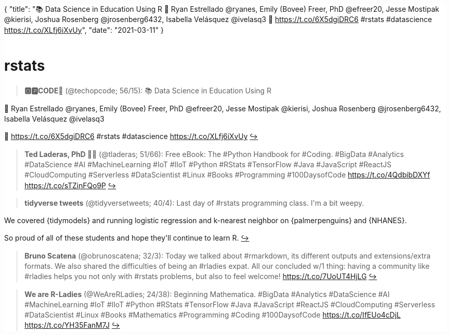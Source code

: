 {
  "title": "📚 Data Science in Education Using R 👤 Ryan Estrellado @ryanes, Emily (Bovee) Freer, PhD @efreer20, Jesse Mostipak @kierisi, Joshua Rosenberg @jrosenberg6432, Isabella Velásquez @ivelasq3 🔗 https://t.co/6X5dgiDRC6 #rstats #datascience https://t.co/XLfj6iXvUy",
  "date": "2021-03-11"
}

# rstats

> **🅾️🅿️CODE💢** (@techopcode; 56/15): 📚 Data Science in Education Using R
>
👤 Ryan Estrellado @ryanes, Emily (Bovee) Freer, PhD @efreer20, Jesse Mostipak @kierisi, Joshua Rosenberg @jrosenberg6432, Isabella Velásquez @ivelasq3
>
🔗 https://t.co/6X5dgiDRC6
#rstats #datascience https://t.co/XLfj6iXvUy  [&#8618;](https://twitter.com/dataandme/status/1369836002542510081)




> **Ted Laderas, PhD 🏳️‍🌈** (@tladeras; 51/66): Free eBook: The #Python Handbook for #Coding. #BigData #Analytics #DataScience #AI #MachineLearning #IoT #IIoT #Python #RStats #TensorFlow #Java #JavaScript #ReactJS #CloudComputing #Serverless #DataScientist #Linux #Books #Programming #100DaysofCode 
https://t.co/4QdbibDXYf https://t.co/sTZinFQo9P  [&#8618;](https://twitter.com/dataandme/status/1369833469145124865)




> **tidyverse tweets** (@tidyversetweets; 40/4): Last day of #rstats programming class. I'm a bit weepy.
>
We covered {tidymodels} and running logistic regression and k-nearest neighbor on {palmerpenguins} and {NHANES}.
>
So proud of all of these students and hope they'll continue to learn R.  [&#8618;](https://twitter.com/dataandme/status/1369828003723632643)




> **Bruno Scatena** (@obrunoscatena; 32/3): Today we talked about #rmarkdown, its different outputs and extensions/extra formats. We also shared the difficulties of being an #rladies expat. All our concluded w/1 thing: having a community like #rladies helps you not only with #rstats problems, but also to feel welcome! https://t.co/7UoUT4HjLG  [&#8618;](https://twitter.com/dataandme/status/1369803506064924673)




> **We are R-Ladies** (@WeAreRLadies; 24/38): Beginning Mathematica. #BigData #Analytics #DataScience #AI #MachineLearning #IoT #IIoT #Python #RStats #TensorFlow #Java #JavaScript #ReactJS #CloudComputing #Serverless #DataScientist #Linux #Books #Mathematics #Programming #Coding #100DaysofCode 
https://t.co/IfEUo4cDjL https://t.co/YH35FanM7J  [&#8618;](https://twitter.com/dataandme/status/1369845849958670337)

